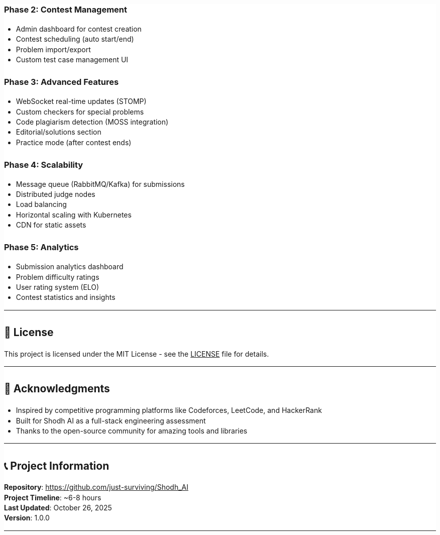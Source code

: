 ### Phase 2: Contest Management
- Admin dashboard for contest creation
- Contest scheduling (auto start/end)
- Problem import/export
- Custom test case management UI

### Phase 3: Advanced Features
- WebSocket real-time updates (STOMP)
- Custom checkers for special problems
- Code plagiarism detection (MOSS integration)
- Editorial/solutions section
- Practice mode (after contest ends)

### Phase 4: Scalability
- Message queue (RabbitMQ/Kafka) for submissions
- Distributed judge nodes
- Load balancing
- Horizontal scaling with Kubernetes
- CDN for static assets

### Phase 5: Analytics
- Submission analytics dashboard
- Problem difficulty ratings
- User rating system (ELO)
- Contest statistics and insights

---

## 📄 License

This project is licensed under the MIT License - see the [LICENSE](LICENSE) file for details.

---

## 🙏 Acknowledgments

- Inspired by competitive programming platforms like Codeforces, LeetCode, and HackerRank
- Built for Shodh AI as a full-stack engineering assessment
- Thanks to the open-source community for amazing tools and libraries

---

## 📞 Project Information

**Repository**: https://github.com/just-surviving/Shodh_AI  
**Project Timeline**: ~6-8 hours  
**Last Updated**: October 26, 2025  
**Version**: 1.0.0

---
